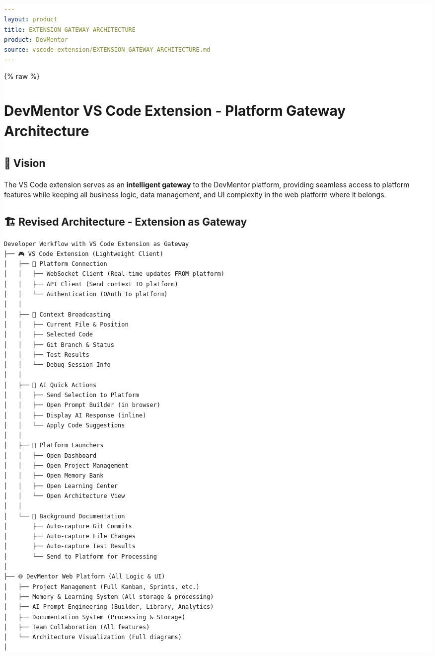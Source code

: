 ```yaml
---
layout: product
title: EXTENSION GATEWAY ARCHITECTURE
product: DevMentor
source: vscode-extension/EXTENSION_GATEWAY_ARCHITECTURE.md
---
```


{% raw %}
# DevMentor VS Code Extension - Platform Gateway Architecture

## 🎯 Vision
The VS Code extension serves as an **intelligent gateway** to the DevMentor platform, providing seamless access to platform features while keeping all business logic, data management, and UI complexity in the web platform where it belongs.

## 🏗️ Revised Architecture - Extension as Gateway

```
Developer Workflow with VS Code Extension as Gateway
├── 🎮 VS Code Extension (Lightweight Client)
│   ├── 🔌 Platform Connection
│   │   ├── WebSocket Client (Real-time updates FROM platform)
│   │   ├── API Client (Send context TO platform)
│   │   └── Authentication (OAuth to platform)
│   │
│   ├── 📡 Context Broadcasting
│   │   ├── Current File & Position
│   │   ├── Selected Code
│   │   ├── Git Branch & Status
│   │   ├── Test Results
│   │   └── Debug Session Info
│   │
│   ├── 🤖 AI Quick Actions
│   │   ├── Send Selection to Platform
│   │   ├── Open Prompt Builder (in browser)
│   │   ├── Display AI Response (inline)
│   │   └── Apply Code Suggestions
│   │
│   ├── 🔗 Platform Launchers
│   │   ├── Open Dashboard
│   │   ├── Open Project Management
│   │   ├── Open Memory Bank
│   │   ├── Open Learning Center
│   │   └── Open Architecture View
│   │
│   └── 📝 Background Documentation
│       ├── Auto-capture Git Commits
│       ├── Auto-capture File Changes
│       ├── Auto-capture Test Results
│       └── Send to Platform for Processing
│
├── 🌐 DevMentor Web Platform (All Logic & UI)
│   ├── Project Management (Full Kanban, Sprints, etc.)
│   ├── Memory & Learning System (All storage & processing)
│   ├── AI Prompt Engineering (Builder, Library, Analytics)
│   ├── Documentation System (Processing & Storage)
│   ├── Team Collaboration (All features)
│   └── Architecture Visualization (Full diagrams)
│
```